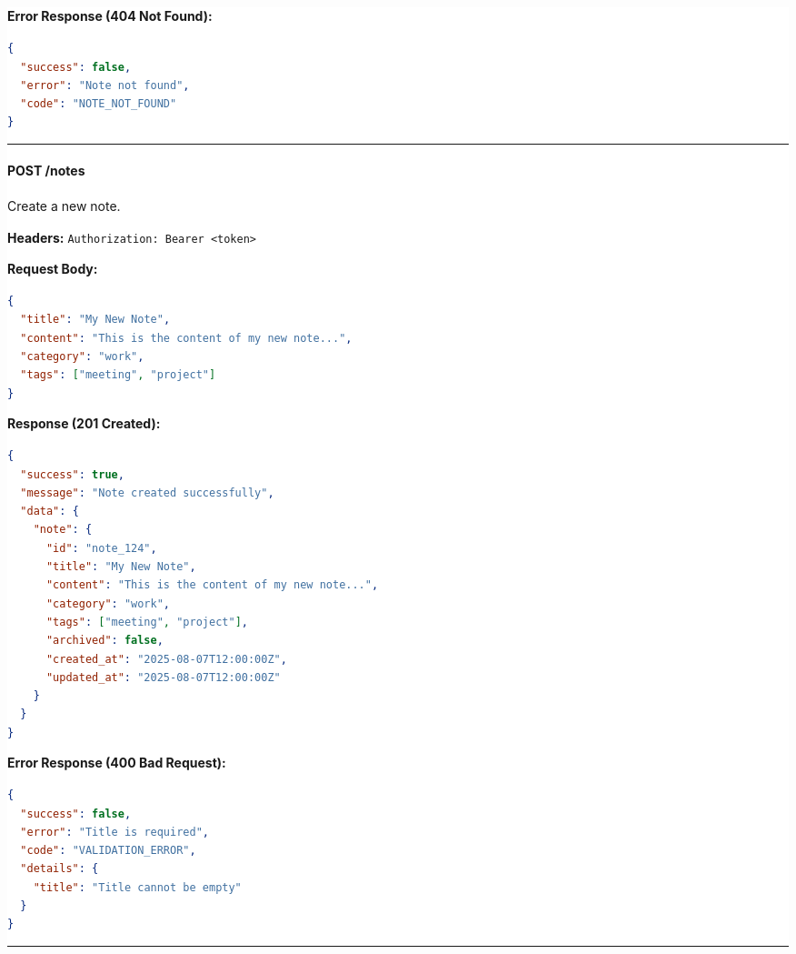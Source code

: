 **Error Response (404 Not Found):**
```json
{
  "success": false,
  "error": "Note not found",
  "code": "NOTE_NOT_FOUND"
}
```

---

#### POST /notes
Create a new note.

**Headers:** `Authorization: Bearer <token>`

**Request Body:**
```json
{
  "title": "My New Note",
  "content": "This is the content of my new note...",
  "category": "work",
  "tags": ["meeting", "project"]
}
```

**Response (201 Created):**
```json
{
  "success": true,
  "message": "Note created successfully",
  "data": {
    "note": {
      "id": "note_124",
      "title": "My New Note",
      "content": "This is the content of my new note...",
      "category": "work",
      "tags": ["meeting", "project"],
      "archived": false,
      "created_at": "2025-08-07T12:00:00Z",
      "updated_at": "2025-08-07T12:00:00Z"
    }
  }
}
```

**Error Response (400 Bad Request):**
```json
{
  "success": false,
  "error": "Title is required",
  "code": "VALIDATION_ERROR",
  "details": {
    "title": "Title cannot be empty"
  }
}
```

---